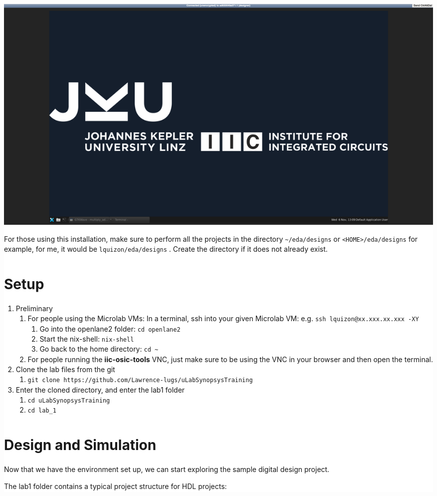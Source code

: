 ![alt text](image-1.png)

For those using this installation, make sure to perform all the projects in the directory `~/eda/designs` or `<HOME>/eda/designs` for example, for me, it would be `lquizon/eda/designs` . Create the directory if it does not already exist.

# Setup

1. Preliminary
   1. For people using the Microlab VMs: In a terminal, ssh into your given Microlab VM: e.g. `ssh lquizon@xx.xxx.xx.xxx -XY` 
      1. Go into the openlane2 folder: `cd openlane2`
      2. Start the nix-shell: `nix-shell`
      3. Go back to the home directory: `cd ~`
   2. For people running the **iic-osic-tools** VNC, just make sure to be using the VNC in your browser and then open the terminal.
2. Clone the lab files from the git
    1. `git clone https://github.com/Lawrence-lugs/uLabSynopsysTraining`
3. Enter the cloned directory, and enter the lab1 folder
    1. `cd uLabSynopsysTraining`
    2. `cd lab_1`

# Design and Simulation

Now that we have the environment set up, we can start exploring the sample digital design project. 

The lab1 folder contains a typical project structure for HDL projects:
